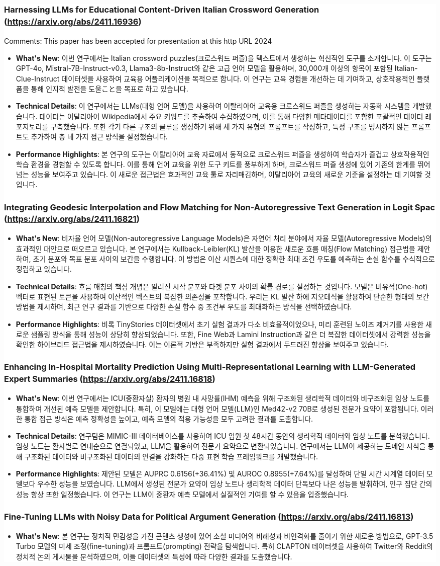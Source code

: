 ### Harnessing LLMs for Educational Content-Driven Italian Crossword Generation (https://arxiv.org/abs/2411.16936)
Comments:
          This paper has been accepted for presentation at this http URL 2024

- **What's New**: 이번 연구에서는 Italian crossword puzzles(크로스워드 퍼즐)을 텍스트에서 생성하는 혁신적인 도구를 소개합니다. 이 도구는 GPT-4o, Mistral-7B-Instruct-v0.3, Llama3-8b-Instruct와 같은 고급 언어 모델을 활용하며, 30,000개 이상의 항목이 포함된 Italian-Clue-Instruct 데이터셋을 사용하여 교육용 어플리케이션을 목적으로 합니다. 이 연구는 교육 경험을 개선하는 데 기여하고, 상호작용적인 플랫폼을 통해 인지적 발전을 도울こと을 목표로 하고 있습니다.

- **Technical Details**: 이 연구에서는 LLMs(대형 언어 모델)을 사용하여 이탈리아어 교육용 크로스워드 퍼즐을 생성하는 자동화 시스템을 개발했습니다. 데이터는 이탈리아어 Wikipedia에서 주요 키워드를 추출하여 수집하였으며, 이를 통해 다양한 메타데이터를 포함한 포괄적인 데이터 레포지토리를 구축했습니다. 또한 각기 다른 구조의 클루를 생성하기 위해 세 가지 유형의 프롬프트를 작성하고, 특정 구조를 명시하지 않는 프롬프트도 추가하여 총 네 가지 접근 방식을 설정했습니다.

- **Performance Highlights**: 본 연구의 도구는 이탈리아어 교육 자료에서 동적으로 크로스워드 퍼즐을 생성하여 학습자가 즐겁고 상호작용적인 학습 환경을 경험할 수 있도록 합니다. 이를 통해 언어 교육을 위한 도구 키트를 풍부하게 하며, 크로스워드 퍼즐 생성에 있어 기존의 한계를 뛰어넘는 성능을 보여주고 있습니다. 이 새로운 접근법은 효과적인 교육 툴로 자리매김하며, 이탈리아어 교육의 새로운 기준을 설정하는 데 기여할 것입니다.



### Integrating Geodesic Interpolation and Flow Matching for Non-Autoregressive Text Generation in Logit Spac (https://arxiv.org/abs/2411.16821)
- **What's New**: 비자율 언어 모델(Non-autoregressive Language Models)은 자연어 처리 분야에서 자율 모델(Autoregressive Models)의 효과적인 대안으로 떠오르고 있습니다. 본 연구에서는 Kullback-Leibler(KL) 발산을 이용한 새로운 흐름 매칭(Flow Matching) 접근법을 제안하여, 초기 분포와 목표 분포 사이의 보간을 수행합니다. 이 방법은 이산 시퀀스에 대한 정확한 최대 조건 우도를 예측하는 손실 함수를 수식적으로 정립하고 있습니다.

- **Technical Details**: 흐름 매칭의 핵심 개념은 알려진 시작 분포와 타겟 분포 사이의 확률 경로를 설정하는 것입니다. 모델은 비유적(One-hot) 벡터로 표현된 토큰을 사용하여 이산적인 텍스트의 복잡한 의존성을 포착합니다. 우리는 KL 발산 하에 지오데식을 활용하여 단순한 형태의 보간 방법을 제시하며, 최근 연구 결과를 기반으로 다양한 손실 함수 중 조건부 우도를 최대화하는 방식을 선택하였습니다.

- **Performance Highlights**: 비록 TinyStories 데이터셋에서 초기 실험 결과가 다소 비효율적이었으나, 미리 훈련된 노이즈 제거기를 사용한 새로운 샘플링 방식을 통해 성능이 상당히 향상되었습니다. 또한, Fine Web과 Lamini Instruction과 같은 더 복잡한 데이터셋에서 강력한 성능을 확인한 하이브리드 접근법을 제시하였습니다. 이는 이론적 기반은 부족하지만 실험 결과에서 두드러진 향상을 보여주고 있습니다.



### Enhancing In-Hospital Mortality Prediction Using Multi-Representational Learning with LLM-Generated Expert Summaries (https://arxiv.org/abs/2411.16818)
- **What's New**: 이번 연구에서는 ICU(중환자실) 환자의 병원 내 사망률(IHM) 예측을 위해 구조화된 생리학적 데이터와 비구조화된 임상 노트를 통합하여 개선된 예측 모델을 제안합니다. 특히, 이 모델에는 대형 언어 모델(LLM)인 Med42-v2 70B로 생성된 전문가 요약이 포함됩니다. 이러한 통합 접근 방식은 예측 정확성을 높이고, 예측 모델의 적용 가능성을 모두 고려한 결과를 도출합니다.

- **Technical Details**: 연구팀은 MIMIC-III 데이터베이스를 사용하여 ICU 입원 첫 48시간 동안의 생리학적 데이터와 임상 노트를 분석했습니다. 임상 노트는 환자별로 연대순으로 연결되었고, LLM을 활용하여 전문가 요약으로 변환되었습니다. 연구에서는 LLM이 제공하는 도메인 지식을 통해 구조화된 데이터와 비구조화된 데이터의 연결을 강화하는 다중 표현 학습 프레임워크를 개발했습니다.

- **Performance Highlights**: 제안된 모델은 AUPRC 0.6156(+36.41%) 및 AUROC 0.8955(+7.64%)를 달성하여 단일 시간 시계열 데이터 모델보다 우수한 성능을 보였습니다. LLM에서 생성된 전문가 요약이 임상 노트나 생리학적 데이터 단독보다 나은 성능을 발휘하며, 인구 집단 간의 성능 향상 또한 일정했습니다. 이 연구는 LLM이 중환자 예측 모델에서 실질적인 기여를 할 수 있음을 입증했습니다.



### Fine-Tuning LLMs with Noisy Data for Political Argument Generation (https://arxiv.org/abs/2411.16813)
- **What's New**: 본 연구는 정치적 민감성을 가진 콘텐츠 생성에 있어 소셜 미디어의 비례성과 비인격화를 줄이기 위한 새로운 방법으로, GPT-3.5 Turbo 모델의 미세 조정(fine-tuning)과 프롬프트(prompting) 전략을 탐색합니다. 특히 CLAPTON 데이터셋을 사용하여 Twitter와 Reddit의 정치적 논의 게시물을 분석하였으며, 이들 데이터셋의 특성에 따라 다양한 결과를 도출했습니다.
